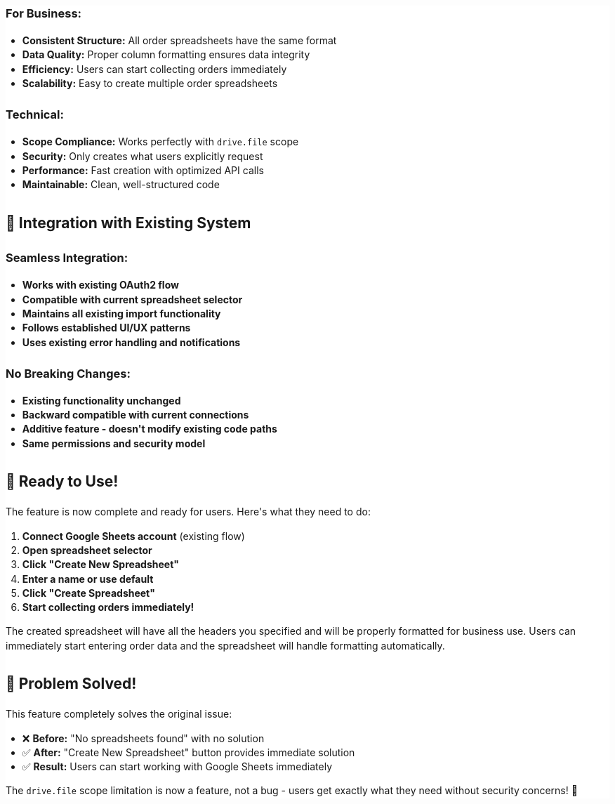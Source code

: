 ### For Business:
- **Consistent Structure:** All order spreadsheets have the same format
- **Data Quality:** Proper column formatting ensures data integrity
- **Efficiency:** Users can start collecting orders immediately
- **Scalability:** Easy to create multiple order spreadsheets

### Technical:
- **Scope Compliance:** Works perfectly with `drive.file` scope
- **Security:** Only creates what users explicitly request
- **Performance:** Fast creation with optimized API calls
- **Maintainable:** Clean, well-structured code

## 🔄 Integration with Existing System

### Seamless Integration:
- **Works with existing OAuth2 flow**
- **Compatible with current spreadsheet selector**
- **Maintains all existing import functionality**
- **Follows established UI/UX patterns**
- **Uses existing error handling and notifications**

### No Breaking Changes:
- **Existing functionality unchanged**
- **Backward compatible with current connections**
- **Additive feature - doesn't modify existing code paths**
- **Same permissions and security model**

## 🚀 Ready to Use!

The feature is now complete and ready for users. Here's what they need to do:

1. **Connect Google Sheets account** (existing flow)
2. **Open spreadsheet selector** 
3. **Click "Create New Spreadsheet"**
4. **Enter a name or use default**
5. **Click "Create Spreadsheet"**
6. **Start collecting orders immediately!**

The created spreadsheet will have all the headers you specified and will be properly formatted for business use. Users can immediately start entering order data and the spreadsheet will handle formatting automatically.

## 🎉 Problem Solved!

This feature completely solves the original issue:
- ❌ **Before:** "No spreadsheets found" with no solution
- ✅ **After:** "Create New Spreadsheet" button provides immediate solution
- ✅ **Result:** Users can start working with Google Sheets immediately

The `drive.file` scope limitation is now a feature, not a bug - users get exactly what they need without security concerns! 🎊